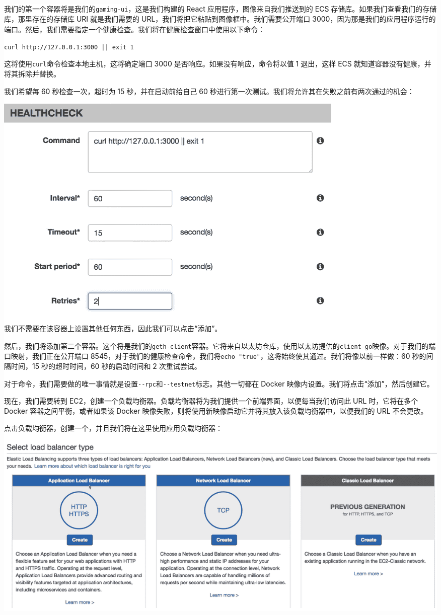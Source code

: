 我们的第一个容器将是我们的`gaming-ui`，这是我们构建的 React 应用程序，图像来自我们推送到的 ECS 存储库。如果我们查看我们的存储库，那里存在的存储库 URI 就是我们需要的 URL，我们将把它粘贴到图像框中。我们需要公开端口 3000，因为那是我们的应用程序运行的端口。然后，我们需要指定一个健康检查。我们将在健康检查窗口中使用以下命令：

```
curl http://127.0.0.1:3000 || exit 1
```

这将使用`curl`命令检查本地主机，这将确定端口 3000 是否响应。如果没有响应，命令将以值 1 退出，这样 ECS 就知道容器没有健康，并将其拆除并替换。

我们希望每 60 秒检查一次，超时为 15 秒，并在启动前给自己 60 秒进行第一次测试。我们将允许其在失败之前有两次通过的机会：

![](img/3feaf47a-9933-450d-9bef-af28d46fc235.png)

我们不需要在该容器上设置其他任何东西，因此我们可以点击“添加”。

然后，我们将添加第二个容器。这个将是我们的`geth-client`容器。它将来自以太坊仓库，使用以太坊提供的`client-go`映像。对于我们的端口映射，我们正在公开端口 8545，对于我们的健康检查命令，我们将`echo "true"`，这将始终使其通过。我们将像以前一样做：60 秒的间隔时间，15 秒的超时时间，60 秒的启动时间和 2 次重试尝试。

对于命令，我们需要做的唯一事情就是设置`--rpc`和`--testnet`标志。其他一切都在 Docker 映像内设置。我们将点击“添加”，然后创建它。

现在，我们需要转到 EC2，创建一个负载均衡器。负载均衡器将为我们提供一个前端界面，以便每当我们访问此 URL 时，它将在多个 Docker 容器之间平衡，或者如果该 Docker 映像失败，则将使用新映像启动它并将其放入该负载均衡器中，以便我们的 URL 不会更改。

点击负载均衡器，创建一个，并且我们将在这里使用应用负载均衡器：

![](img/a56aaf1e-ca94-4696-827d-387c104bee5b.png)
